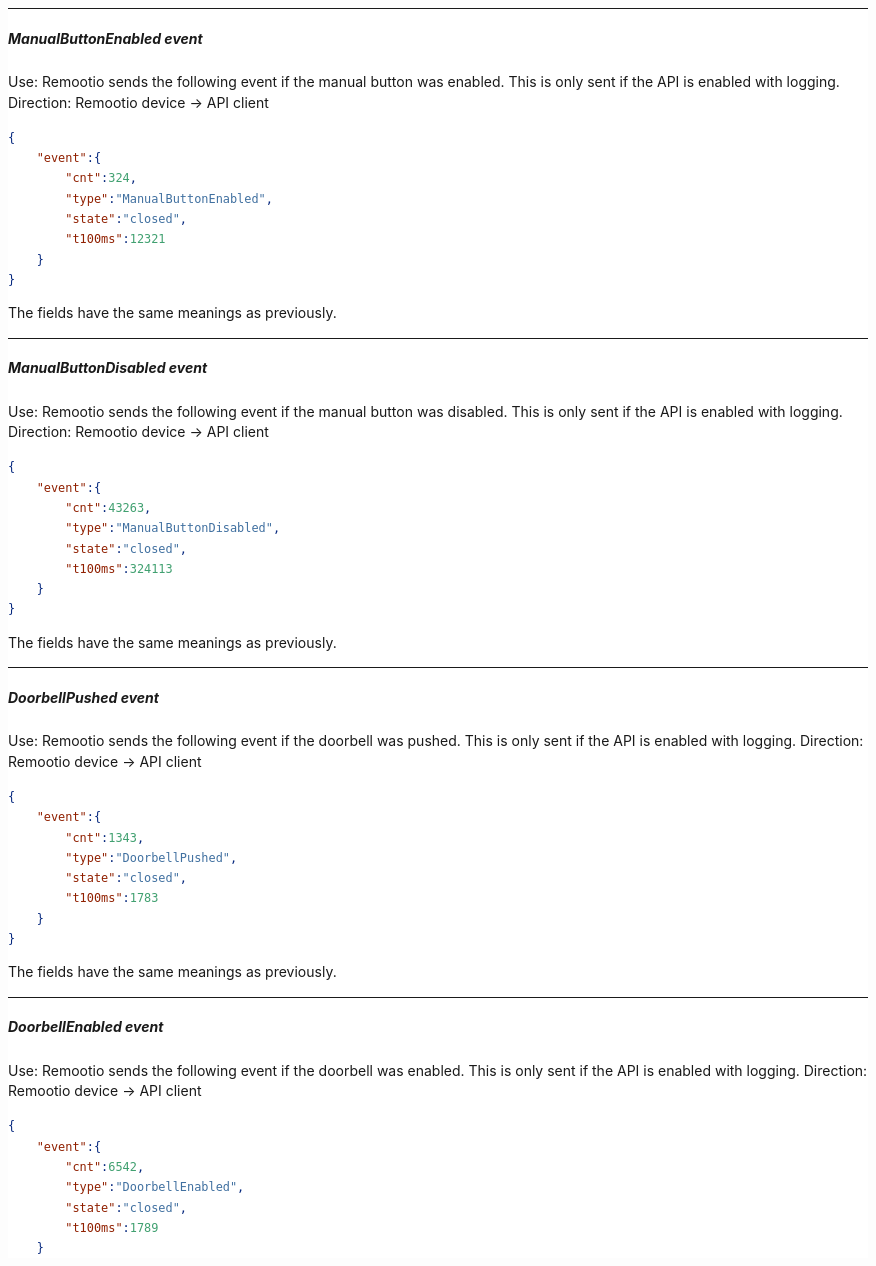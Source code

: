 -----------
##### ManualButtonEnabled event
Use: Remootio sends the following event if the manual button was enabled. This is only sent if the API is enabled with logging.
Direction: Remootio device &rarr; API client
```json
{
    "event":{
        "cnt":324,
        "type":"ManualButtonEnabled",
        "state":"closed",
        "t100ms":12321
    }
}
```
The fields have the same meanings as previously.

-----------
##### ManualButtonDisabled event
Use: Remootio sends the following event if the manual button was disabled. This is only sent if the API is enabled with logging.
Direction: Remootio device &rarr; API client
```json
{
    "event":{
        "cnt":43263,
        "type":"ManualButtonDisabled",
        "state":"closed",
        "t100ms":324113
    }
}
```
The fields have the same meanings as previously.

-----------
##### DoorbellPushed event
Use: Remootio sends the following event if the doorbell was pushed. This is only sent if the API is enabled with logging.
Direction: Remootio device &rarr; API client
```json
{
    "event":{
        "cnt":1343,
        "type":"DoorbellPushed",
        "state":"closed",
        "t100ms":1783
    }
}
```
The fields have the same meanings as previously.

-----------
##### DoorbellEnabled event
Use: Remootio sends the following event if the doorbell was enabled. This is only sent if the API is enabled with logging.
Direction: Remootio device &rarr; API client
```json
{
    "event":{
        "cnt":6542,
        "type":"DoorbellEnabled",
        "state":"closed",
        "t100ms":1789
    }
```